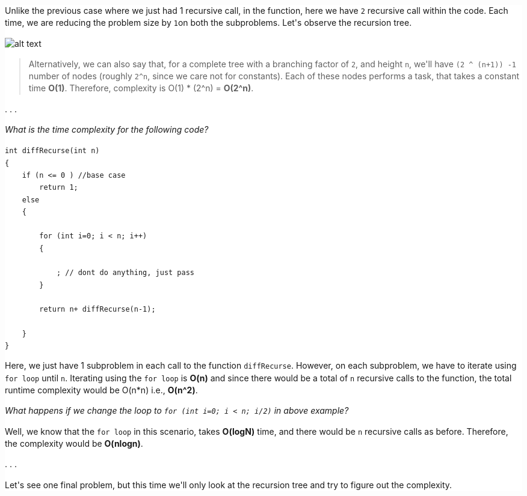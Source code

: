 Unlike the previous case where we just had 1 recursive call, in the function, here we have `2` recursive call within the code. Each time, we are reducing the problem size by `1`on both the subproblems. Let's observe the recursion tree.

 ![alt text](https://dev-to-uploads.s3.amazonaws.com/uploads/articles/almf47h6f2sezu68awo3.png)


> Alternatively, we can also say that, for a complete tree with a branching factor of `2`, and height `n`, we'll have `(2 ^ (n+1)) -1` number of nodes (roughly `2^n`, since we care not for constants). Each of these nodes performs a task, that takes a constant time **O(1)**. Therefore, complexity is O(1) * (2^n) = **O(2^n)**.   

.
.
.


 _What is the time complexity for the following code?_


```
int diffRecurse(int n)
{
    if (n <= 0 ) //base case
        return 1;
    else
    {

        for (int i=0; i < n; i++)
        {

            ; // dont do anything, just pass
        }

        return n+ diffRecurse(n-1);

    }
}
```

Here, we just have 1 subproblem in each call to the function `diffRecurse`. However, on each subproblem, we have to iterate using `for loop` until `n`. Iterating using the `for loop` is **O(n)** and since there would be a total of `n` recursive calls to the function, the total runtime complexity would be O(n*n) i.e., **O(n^2)**.

_What happens if we change the loop to `for (int i=0; i < n; i/2)` in above example?_

Well, we know that the `for loop` in this scenario, takes **O(logN)** time, and there would be `n` recursive calls as before. Therefore, the complexity would be **O(nlogn)**.

.
.
.

Let's see one final problem, but this time we'll only look at the recursion tree and try to figure out the complexity.
